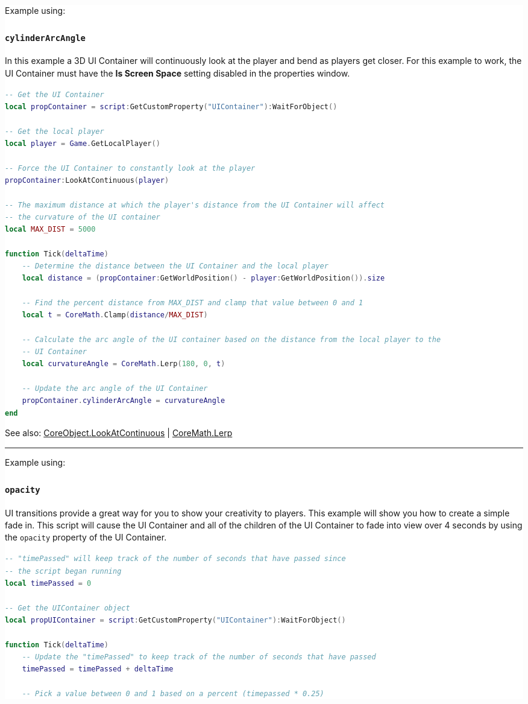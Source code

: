 
Example using:

### `cylinderArcAngle`

In this example a 3D UI Container will continuously look at the player and bend as players get closer. For this example to work, the UI Container must have the **Is Screen Space** setting disabled in the properties window.

```lua
-- Get the UI Container
local propContainer = script:GetCustomProperty("UIContainer"):WaitForObject()

-- Get the local player
local player = Game.GetLocalPlayer()

-- Force the UI Container to constantly look at the player
propContainer:LookAtContinuous(player)

-- The maximum distance at which the player's distance from the UI Container will affect
-- the curvature of the UI container
local MAX_DIST = 5000

function Tick(deltaTime)
    -- Determine the distance between the UI Container and the local player
    local distance = (propContainer:GetWorldPosition() - player:GetWorldPosition()).size

    -- Find the percent distance from MAX_DIST and clamp that value between 0 and 1
    local t = CoreMath.Clamp(distance/MAX_DIST)

    -- Calculate the arc angle of the UI container based on the distance from the local player to the
    -- UI Container
    local curvatureAngle = CoreMath.Lerp(180, 0, t)

    -- Update the arc angle of the UI Container
    propContainer.cylinderArcAngle = curvatureAngle
end
```

See also: [CoreObject.LookAtContinuous](coreobject.md) | [CoreMath.Lerp](coremath.md)

---

Example using:

### `opacity`

UI transitions provide a great way for you to show your creativity to players. This example will show you how to create a simple fade in. This script will cause the UI Container and all of the children of the UI Container to fade into view over 4 seconds by using the `opacity` property of the UI Container.

```lua
-- "timePassed" will keep track of the number of seconds that have passed since
-- the script began running
local timePassed = 0

-- Get the UIContainer object
local propUIContainer = script:GetCustomProperty("UIContainer"):WaitForObject()

function Tick(deltaTime)
    -- Update the "timePassed" to keep track of the number of seconds that have passed
    timePassed = timePassed + deltaTime

    -- Pick a value between 0 and 1 based on a percent (timepassed * 0.25)
```